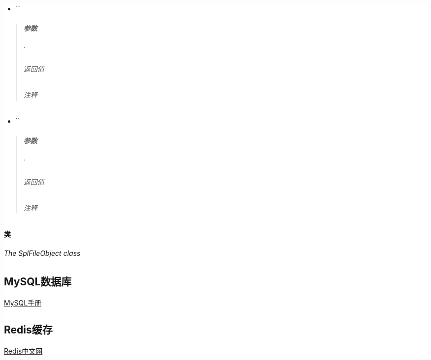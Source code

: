 ```php

```

- ``

> ##### 参数
>
> `
>
> ###### 返回值
>
> 
>
> ###### 注释
>
> 

```php

```

- ``

> ##### 参数
>
> `
>
> ###### 返回值
>
> 
>
> ###### 注释
>
> 

```php

```



#### 类

###### The SplFileObject class

## MySQL数据库

[MySQL手册](<http://www.searchdoc.cn/rdbms/mysql/dev.mysql.com/doc/refman/5.7/en/index.com.coder114.cn.html>)



## Redis缓存

[Redis中文网](<http://www.redis.cn/>)
